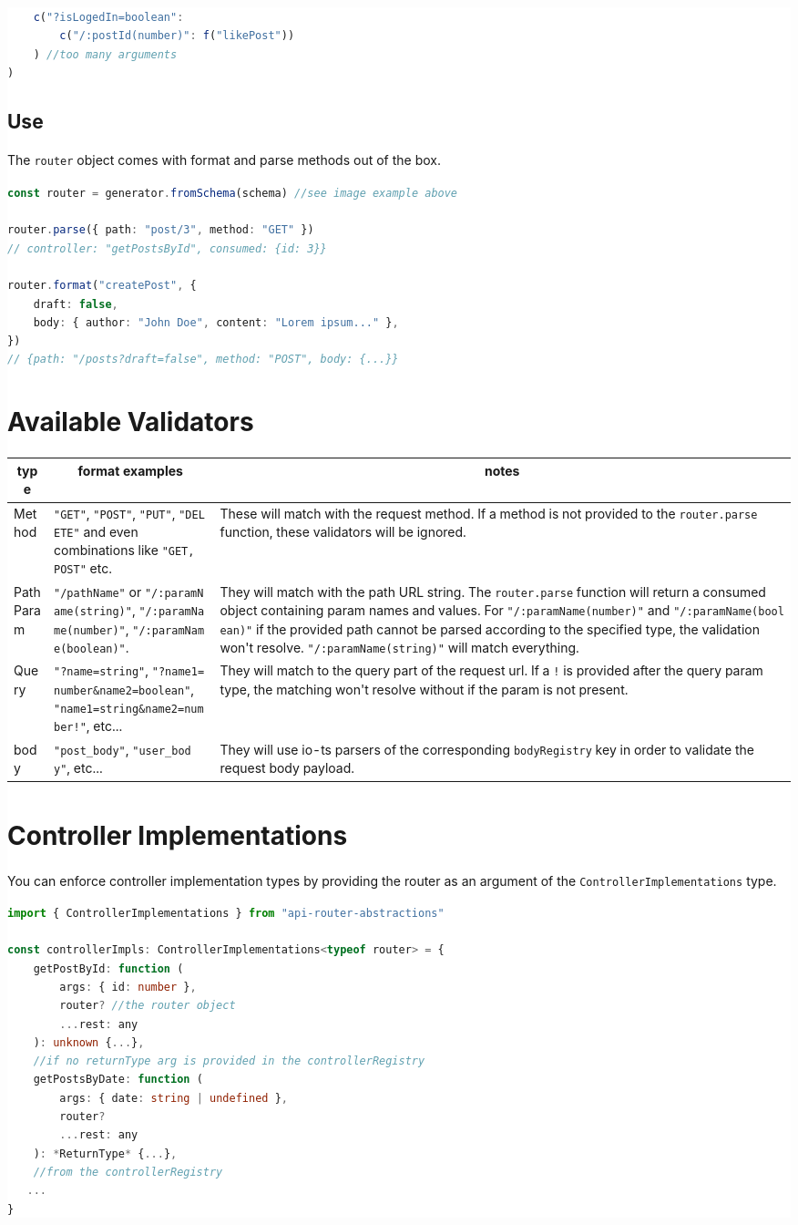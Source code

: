```typescript
    c("?isLogedIn=boolean":
        c("/:postId(number)": f("likePost"))
    ) //too many arguments
)
```

## Use

The `router` object comes with format and parse methods out of the box.

```typescript
const router = generator.fromSchema(schema) //see image example above

router.parse({ path: "post/3", method: "GET" })
// controller: "getPostsById", consumed: {id: 3}}

router.format("createPost", {
    draft: false,
    body: { author: "John Doe", content: "Lorem ipsum..." },
})
// {path: "/posts?draft=false", method: "POST", body: {...}}
```

# Available Validators

| type       | format examples                                                                              | notes                                                                                                                                                                                                                                                                                                                                               |
| ---------- | -------------------------------------------------------------------------------------------- | --------------------------------------------------------------------------------------------------------------------------------------------------------------------------------------------------------------------------------------------------------------------------------------------------------------------------------------------------- |
| Method     | `"GET"`, `"POST"`, `"PUT"`, `"DELETE"` and even combinations like `"GET, POST"` etc.         | These will match with the request method. If a method is not provided to the `router.parse` function, these validators will be ignored.                                                                                                                                                                                                             |
| Path Param | `"/pathName"` or `"/:paramName(string)"`, `"/:paramName(number)"`, `"/:paramName(boolean)"`. | They will match with the path URL string. The `router.parse` function will return a consumed object containing param names and values. For `"/:paramName(number)"` and `"/:paramName(boolean)"` if the provided path cannot be parsed according to the specified type, the validation won't resolve. `"/:paramName(string)"` will match everything. |
| Query      | `"?name=string"`, `"?name1=number&name2=boolean"`, `"name1=string&name2=number!"`, etc...    | They will match to the query part of the request url. If a `!` is provided after the query param type, the matching won't resolve without if the param is not present.                                                                                                                                                                              |
| body       | `"post_body"`, `"user_body"`, etc...                                                         | They will use io-ts parsers of the corresponding `bodyRegistry` key in order to validate the request body payload.                                                                                                                                                                                                                                  |

# Controller Implementations

You can enforce controller implementation types by providing the router as an argument of the `ControllerImplementations` type.

```typescript
import { ControllerImplementations } from "api-router-abstractions"

const controllerImpls: ControllerImplementations<typeof router> = {
    getPostById: function (
        args: { id: number },
        router? //the router object
        ...rest: any
    ): unknown {...},
    //if no returnType arg is provided in the controllerRegistry
    getPostsByDate: function (
        args: { date: string | undefined },
        router?
        ...rest: any
    ): *ReturnType* {...},
    //from the controllerRegistry
   ...
}
```
